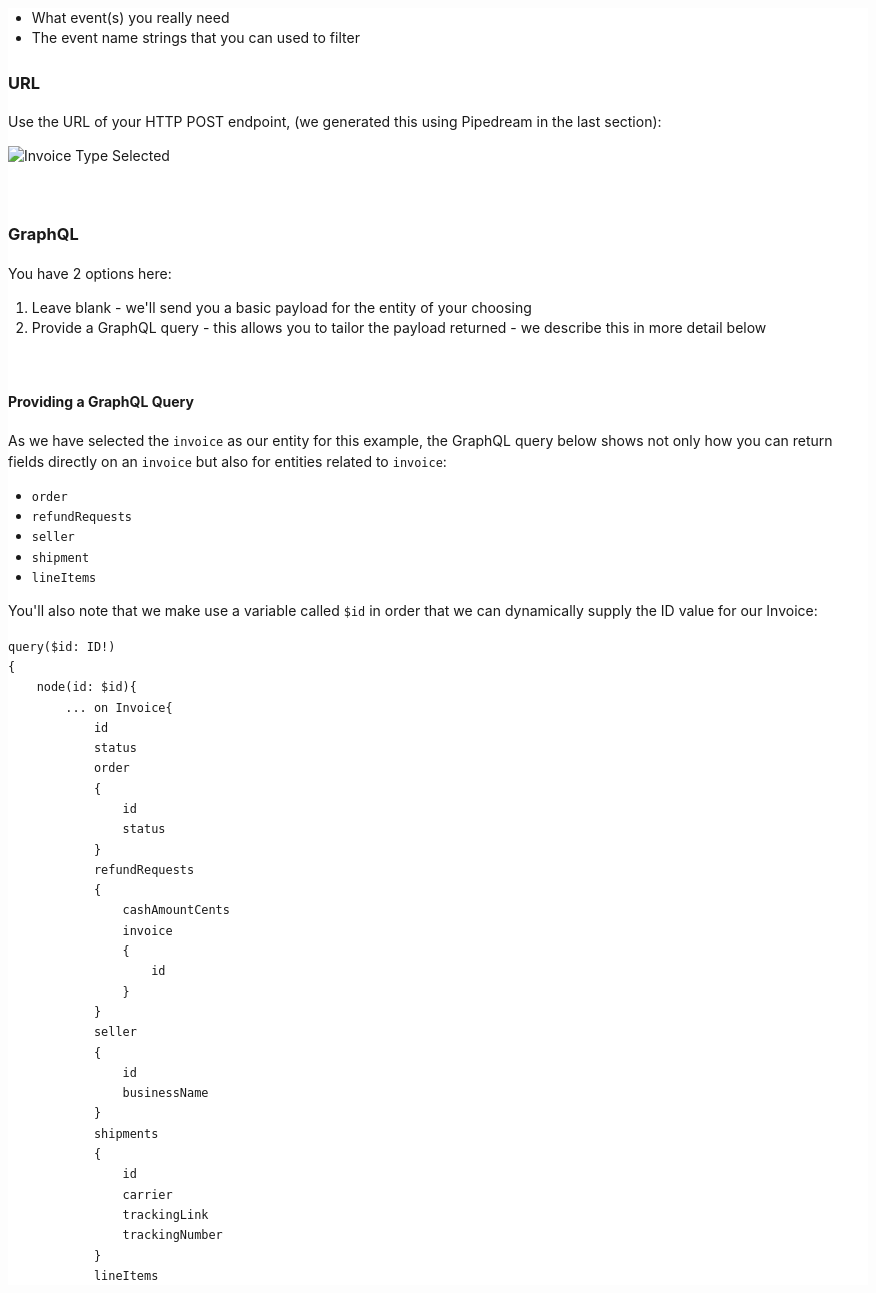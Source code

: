 - What event(s) you really need
- The event name strings that you can used to filter

### URL

Use the URL of your HTTP POST endpoint, (we generated this using Pipedream in the last section):

![Invoice Type Selected](../images/admin_webhooks_4.png)

<br/>

### GraphQL

You have 2 options here:

1. Leave blank - we'll send you a basic payload for the entity of your choosing
2. Provide a GraphQL query - this allows you to tailor the payload returned - we describe this in more detail below

<br/>

#### Providing a GraphQL Query

As we have selected the `invoice` as our entity for this example, the GraphQL query below shows not only how you can return fields directly on an `invoice` but also for entities related to `invoice`:

- `order`
- `refundRequests`
- `seller`
- `shipment`
- `lineItems`

You'll also note that we make use a variable called `$id` in order that we can dynamically supply the ID value for our Invoice:

    query($id: ID!)
    {
        node(id: $id){
            ... on Invoice{
                id
                status
                order 
                { 
                    id 
                    status
                } 
                refundRequests 
                { 
                    cashAmountCents 
                    invoice 
                    { 
                        id 
                    } 
                } 
                seller 
                { 
                    id
                    businessName 
                } 
                shipments 
                { 
                    id 
                    carrier 
                    trackingLink 
                    trackingNumber 
                } 
                lineItems 